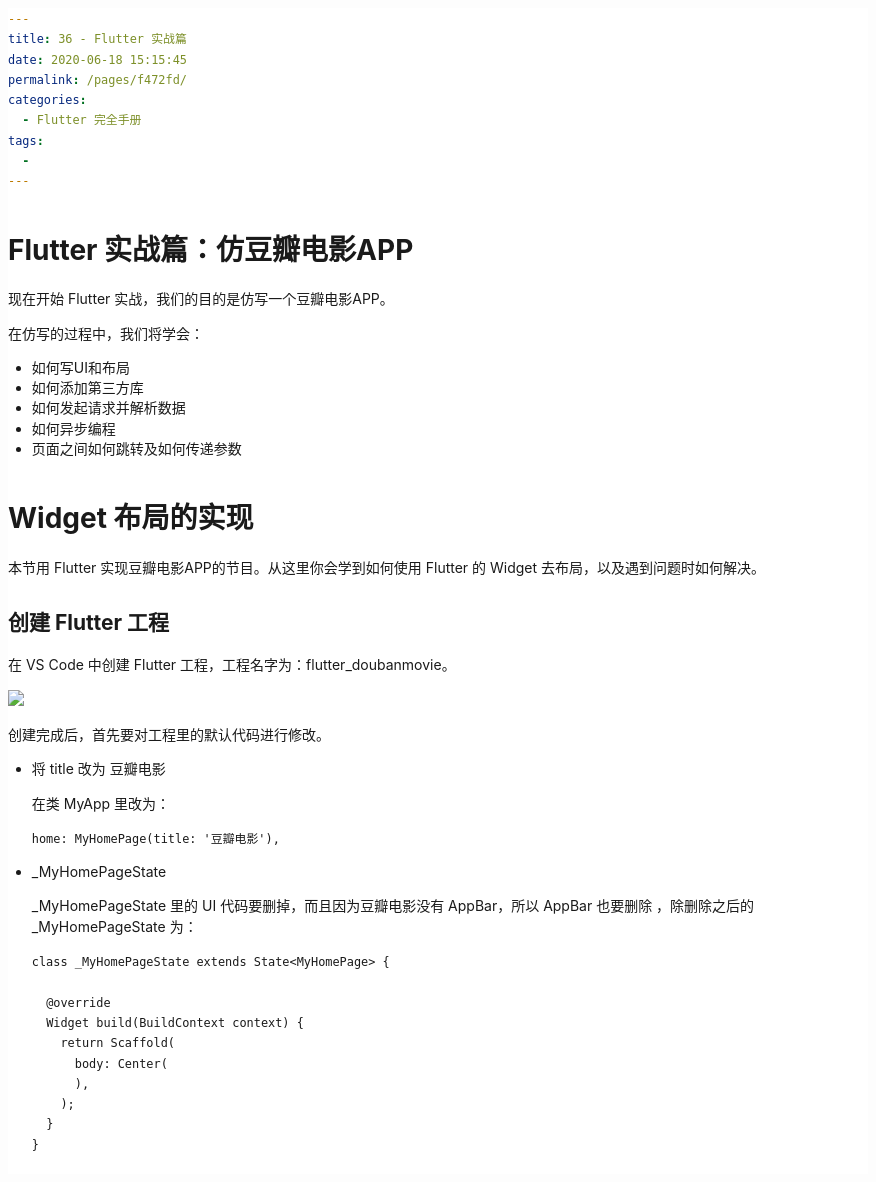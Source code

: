```yaml
---
title: 36 - Flutter 实战篇
date: 2020-06-18 15:15:45
permalink: /pages/f472fd/
categories:
  - Flutter 完全手册
tags:
  - 
---
```

# Flutter 实战篇：仿豆瓣电影APP

现在开始 Flutter 实战，我们的目的是仿写一个豆瓣电影APP。

在仿写的过程中，我们将学会：

*   如何写UI和布局
*   如何添加第三方库
*   如何发起请求并解析数据
*   如何异步编程
*   页面之间如何跳转及如何传递参数

# Widget 布局的实现

本节用 Flutter 实现豆瓣电影APP的节目。从这里你会学到如何使用 Flutter 的 Widget 去布局，以及遇到问题时如何解决。

## 创建 Flutter 工程

在 VS Code 中创建 Flutter 工程，工程名字为：flutter\_doubanmovie。

![](https://user-gold-cdn.xitu.io/2019/4/9/169ff68a681cb61e?w=1340&h=230&f=jpeg&s=56619)

创建完成后，首先要对工程里的默认代码进行修改。

*   将 title 改为 豆瓣电影
    
    在类 MyApp 里改为：
    
    ```
    home: MyHomePage(title: '豆瓣电影'),
    
    ```
    
*   \_MyHomePageState
    
    \_MyHomePageState 里的 UI 代码要删掉，而且因为豆瓣电影没有 AppBar，所以 AppBar 也要删除 ，除删除之后的 \_MyHomePageState 为：
    
    ```
    class _MyHomePageState extends State<MyHomePage> {
    
      @override
      Widget build(BuildContext context) {
        return Scaffold(
          body: Center(
          ), 
        );
      }
    }
    